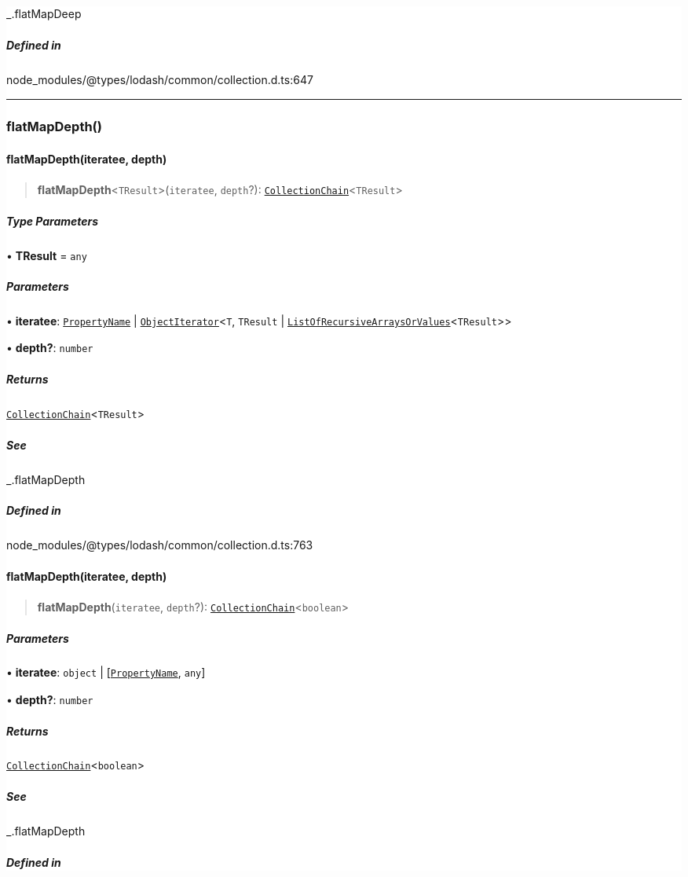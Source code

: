 \_.flatMapDeep

##### Defined in

node_modules/@types/lodash/common/collection.d.ts:647

---

### flatMapDepth()

#### flatMapDepth(iteratee, depth)

> **flatMapDepth**\<`TResult`\>(`iteratee`, `depth`?):
> [`CollectionChain`](CollectionChain.md)\<`TResult`\>

##### Type Parameters

• **TResult** = `any`

##### Parameters

• **iteratee**: [`PropertyName`](../type-aliases/PropertyName.md) \|
[`ObjectIterator`](../type-aliases/ObjectIterator.md)\<`T`, `TResult` \|
[`ListOfRecursiveArraysOrValues`](ListOfRecursiveArraysOrValues.md)\<`TResult`\>\>

• **depth?**: `number`

##### Returns

[`CollectionChain`](CollectionChain.md)\<`TResult`\>

##### See

\_.flatMapDepth

##### Defined in

node_modules/@types/lodash/common/collection.d.ts:763

#### flatMapDepth(iteratee, depth)

> **flatMapDepth**(`iteratee`, `depth`?): [`CollectionChain`](CollectionChain.md)\<`boolean`\>

##### Parameters

• **iteratee**: `object` \| [[`PropertyName`](../type-aliases/PropertyName.md), `any`]

• **depth?**: `number`

##### Returns

[`CollectionChain`](CollectionChain.md)\<`boolean`\>

##### See

\_.flatMapDepth

##### Defined in
